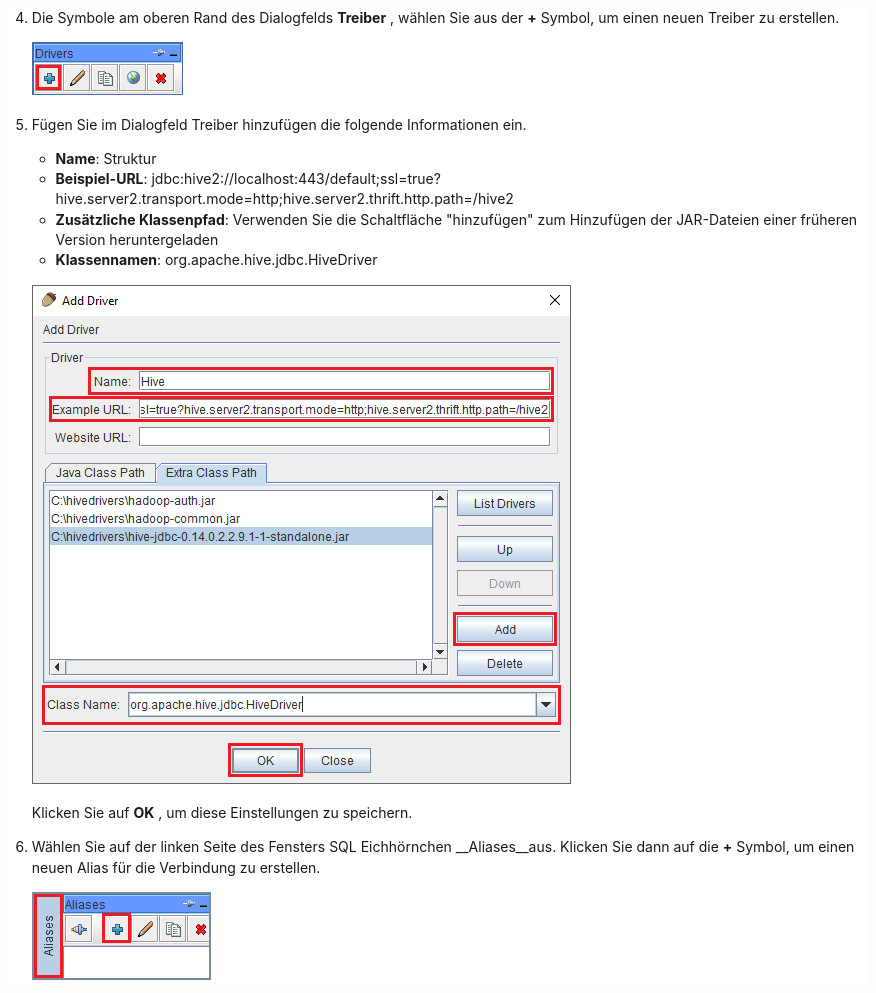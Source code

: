 4. Die Symbole am oberen Rand des Dialogfelds __Treiber__ , wählen Sie aus der __+__ Symbol, um einen neuen Treiber zu erstellen.

    ![Treiber Symbole](./media/hdinsight-connect-hive-jdbc-driver/driversicons.png)

5. Fügen Sie im Dialogfeld Treiber hinzufügen die folgende Informationen ein.

    * __Name__: Struktur
    * __Beispiel-URL__: jdbc:hive2://localhost:443/default;ssl=true?hive.server2.transport.mode=http;hive.server2.thrift.http.path=/hive2
    * __Zusätzliche Klassenpfad__: Verwenden Sie die Schaltfläche "hinzufügen" zum Hinzufügen der JAR-Dateien einer früheren Version heruntergeladen
    * __Klassennamen__: org.apache.hive.jdbc.HiveDriver

    ![Dialogfeld Treiber hinzufügen](./media/hdinsight-connect-hive-jdbc-driver/adddriver.png)

    Klicken Sie auf __OK__ , um diese Einstellungen zu speichern.

6. Wählen Sie auf der linken Seite des Fensters SQL Eichhörnchen __Aliases__aus. Klicken Sie dann auf die __+__ Symbol, um einen neuen Alias für die Verbindung zu erstellen.

    ![Fügen neuen Alias hinzu](./media/hdinsight-connect-hive-jdbc-driver/aliases.png)
